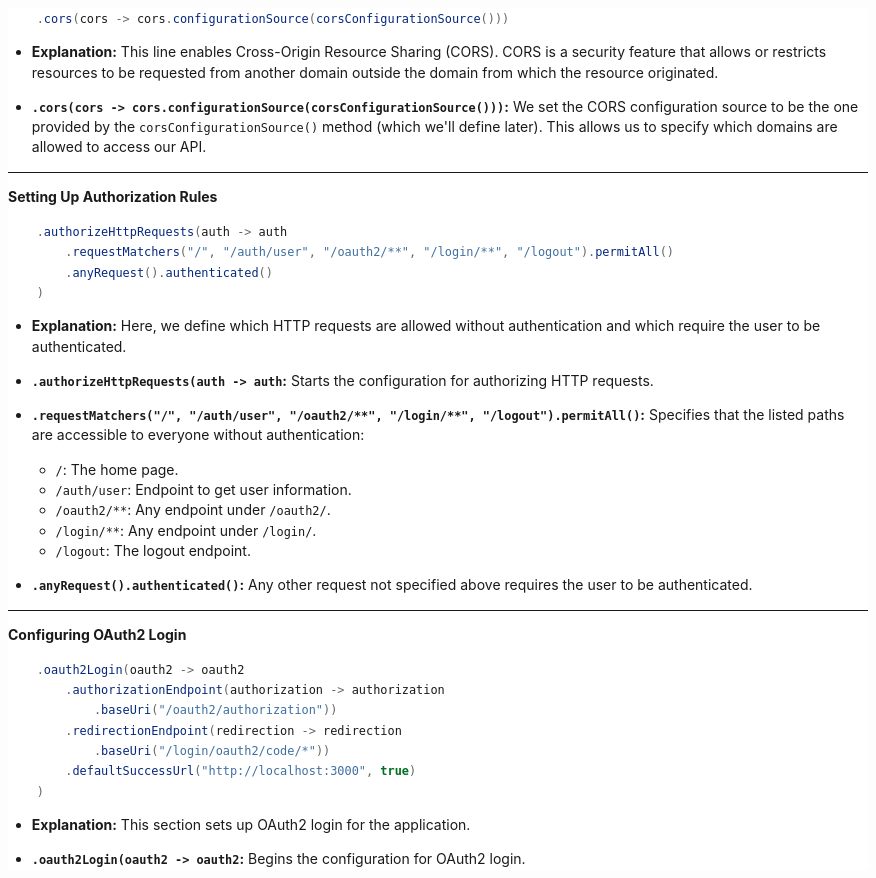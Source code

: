 ```java
    .cors(cors -> cors.configurationSource(corsConfigurationSource()))
```

- **Explanation:** This line enables Cross-Origin Resource Sharing (CORS). CORS is a security feature that allows or restricts resources to be requested from another domain outside the domain from which the resource originated.

- **`.cors(cors -> cors.configurationSource(corsConfigurationSource()))`:** We set the CORS configuration source to be the one provided by the `corsConfigurationSource()` method (which we'll define later). This allows us to specify which domains are allowed to access our API.

---

**Setting Up Authorization Rules**

```java
    .authorizeHttpRequests(auth -> auth
        .requestMatchers("/", "/auth/user", "/oauth2/**", "/login/**", "/logout").permitAll()
        .anyRequest().authenticated()
    )
```

- **Explanation:** Here, we define which HTTP requests are allowed without authentication and which require the user to be authenticated.

- **`.authorizeHttpRequests(auth -> auth`:** Starts the configuration for authorizing HTTP requests.

- **`.requestMatchers("/", "/auth/user", "/oauth2/**", "/login/**", "/logout").permitAll()`:** Specifies that the listed paths are accessible to everyone without authentication:

  - `/`: The home page.
  - `/auth/user`: Endpoint to get user information.
  - `/oauth2/**`: Any endpoint under `/oauth2/`.
  - `/login/**`: Any endpoint under `/login/`.
  - `/logout`: The logout endpoint.

- **`.anyRequest().authenticated()`:** Any other request not specified above requires the user to be authenticated.

---

**Configuring OAuth2 Login**

```java
    .oauth2Login(oauth2 -> oauth2
        .authorizationEndpoint(authorization -> authorization
            .baseUri("/oauth2/authorization"))
        .redirectionEndpoint(redirection -> redirection
            .baseUri("/login/oauth2/code/*"))
        .defaultSuccessUrl("http://localhost:3000", true)
    )
```

- **Explanation:** This section sets up OAuth2 login for the application.

- **`.oauth2Login(oauth2 -> oauth2`:** Begins the configuration for OAuth2 login.

